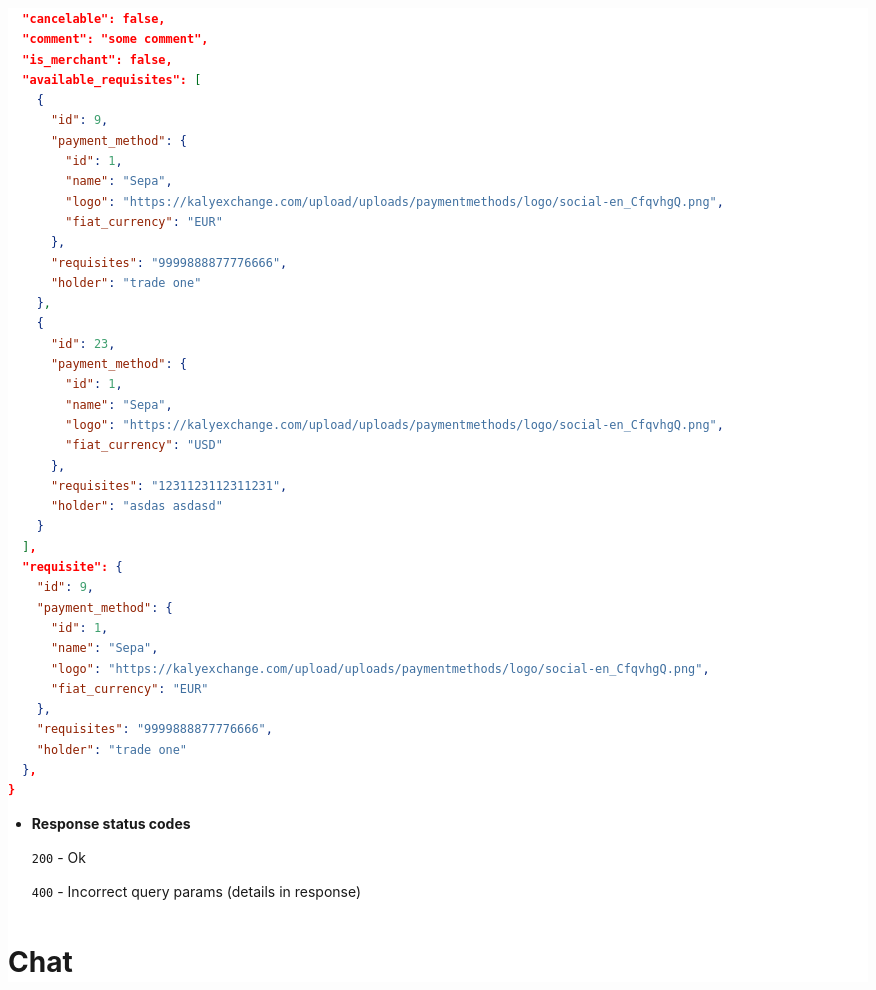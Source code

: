 ```json
  "cancelable": false,      
  "comment": "some comment",
  "is_merchant": false,
  "available_requisites": [
    {
      "id": 9,
      "payment_method": {
        "id": 1,
        "name": "Sepa",
        "logo": "https://kalyexchange.com/upload/uploads/paymentmethods/logo/social-en_CfqvhgQ.png",
        "fiat_currency": "EUR"
      },
      "requisites": "9999888877776666",
      "holder": "trade one"
    },
    {
      "id": 23,
      "payment_method": {
        "id": 1,
        "name": "Sepa",
        "logo": "https://kalyexchange.com/upload/uploads/paymentmethods/logo/social-en_CfqvhgQ.png",
        "fiat_currency": "USD"
      },
      "requisites": "1231123112311231",
      "holder": "asdas asdasd"
    }     
  ],
  "requisite": {
    "id": 9,
    "payment_method": {
      "id": 1,
      "name": "Sepa",
      "logo": "https://kalyexchange.com/upload/uploads/paymentmethods/logo/social-en_CfqvhgQ.png",
      "fiat_currency": "EUR"
    },
    "requisites": "9999888877776666",
    "holder": "trade one"
  },      
}
```

* **Response status codes**  

  `200` - Ok
  
  `400` - Incorrect query params (details in response)


# Chat
